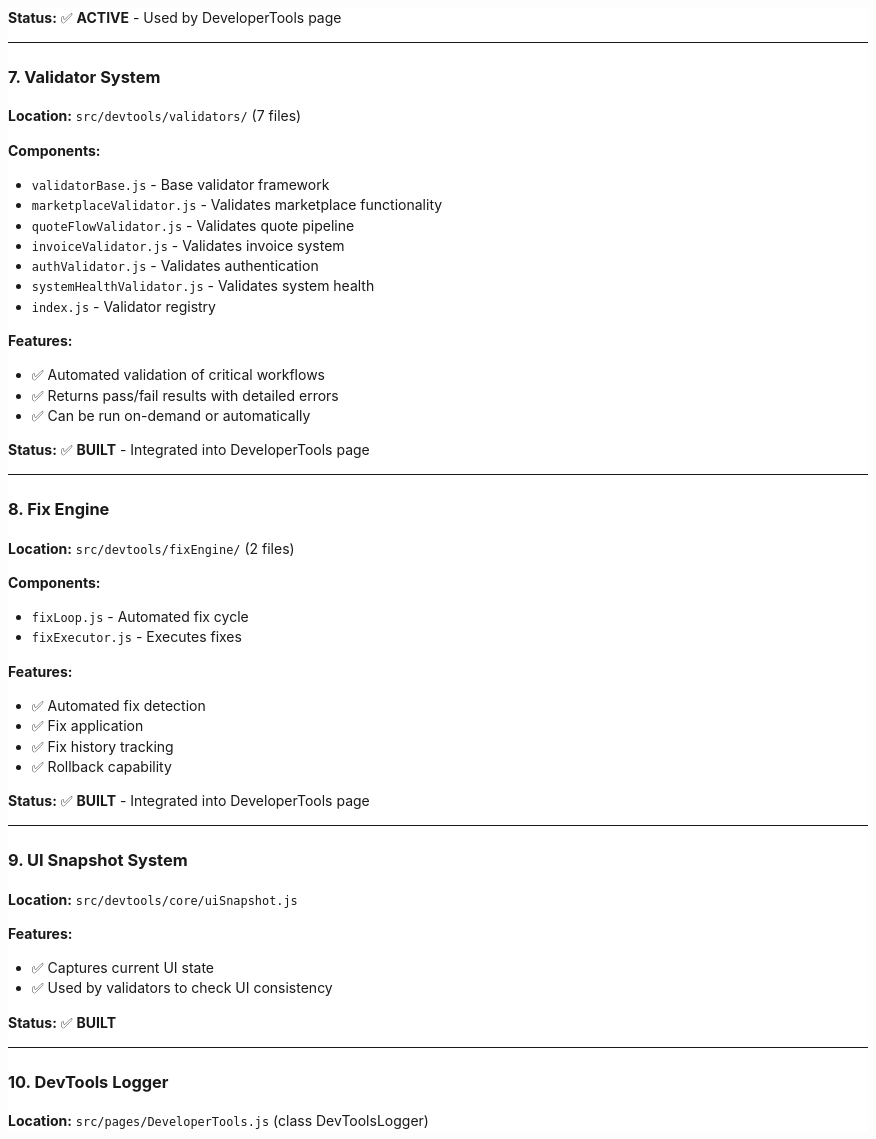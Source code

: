 **Status:** ✅ **ACTIVE** - Used by DeveloperTools page

---

### 7. **Validator System**
**Location:** `src/devtools/validators/` (7 files)

**Components:**
- `validatorBase.js` - Base validator framework
- `marketplaceValidator.js` - Validates marketplace functionality
- `quoteFlowValidator.js` - Validates quote pipeline
- `invoiceValidator.js` - Validates invoice system
- `authValidator.js` - Validates authentication
- `systemHealthValidator.js` - Validates system health
- `index.js` - Validator registry

**Features:**
- ✅ Automated validation of critical workflows
- ✅ Returns pass/fail results with detailed errors
- ✅ Can be run on-demand or automatically

**Status:** ✅ **BUILT** - Integrated into DeveloperTools page

---

### 8. **Fix Engine**
**Location:** `src/devtools/fixEngine/` (2 files)

**Components:**
- `fixLoop.js` - Automated fix cycle
- `fixExecutor.js` - Executes fixes

**Features:**
- ✅ Automated fix detection
- ✅ Fix application
- ✅ Fix history tracking
- ✅ Rollback capability

**Status:** ✅ **BUILT** - Integrated into DeveloperTools page

---

### 9. **UI Snapshot System**
**Location:** `src/devtools/core/uiSnapshot.js`

**Features:**
- ✅ Captures current UI state
- ✅ Used by validators to check UI consistency

**Status:** ✅ **BUILT**

---

### 10. **DevTools Logger**
**Location:** `src/pages/DeveloperTools.js` (class DevToolsLogger)
